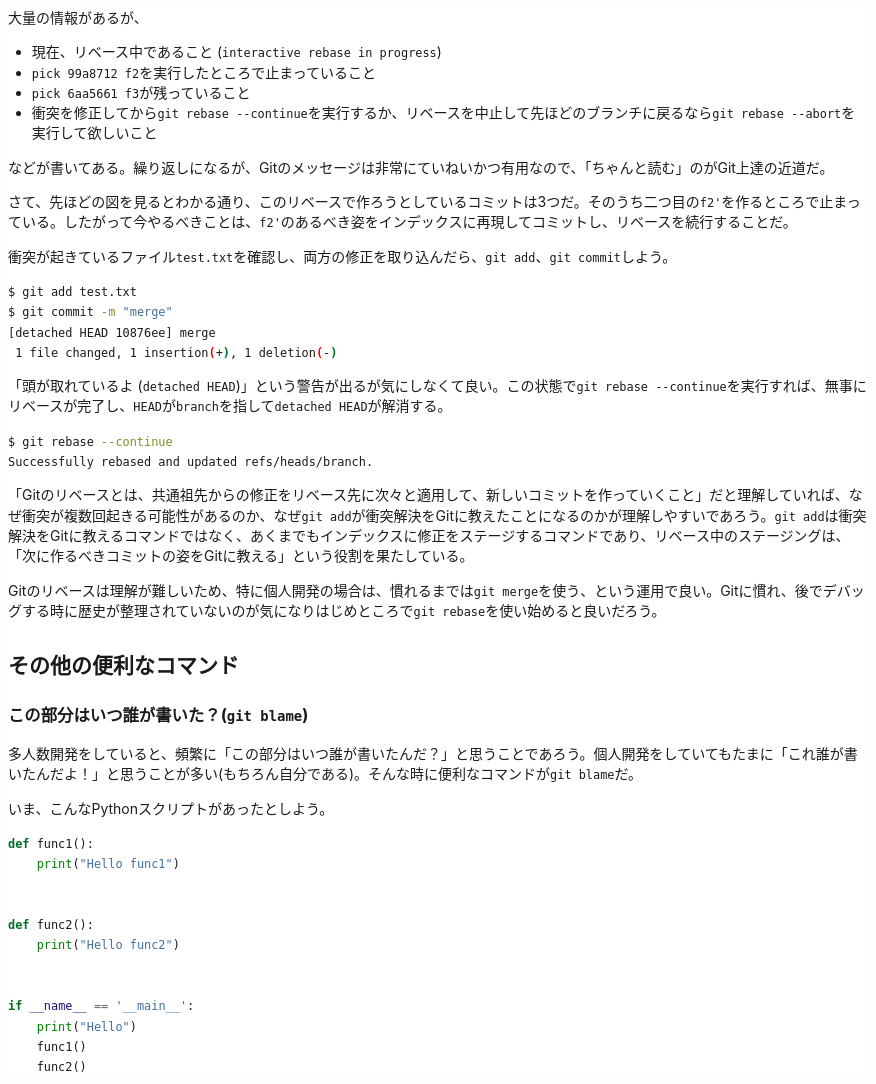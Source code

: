 大量の情報があるが、

* 現在、リベース中であること (`interactive rebase in progress`)
* `pick 99a8712 f2`を実行したところで止まっていること
* `pick 6aa5661 f3`が残っていること
* 衝突を修正してから`git rebase --continue`を実行するか、リベースを中止して先ほどのブランチに戻るなら`git rebase --abort`を実行して欲しいこと

などが書いてある。繰り返しになるが、Gitのメッセージは非常にていねいかつ有用なので、「ちゃんと読む」のがGit上達の近道だ。

さて、先ほどの図を見るとわかる通り、このリベースで作ろうとしているコミットは3つだ。そのうち二つ目の`f2'`を作るところで止まっている。したがって今やるべきことは、`f2'`のあるべき姿をインデックスに再現してコミットし、リベースを続行することだ。

衝突が起きているファイル`test.txt`を確認し、両方の修正を取り込んだら、`git add`、`git commit`しよう。

```sh
$ git add test.txt
$ git commit -m "merge"
[detached HEAD 10876ee] merge
 1 file changed, 1 insertion(+), 1 deletion(-)
```

「頭が取れているよ (`detached HEAD`)」という警告が出るが気にしなくて良い。この状態で`git rebase --continue`を実行すれば、無事にリベースが完了し、`HEAD`が`branch`を指して`detached HEAD`が解消する。

```sh
$ git rebase --continue
Successfully rebased and updated refs/heads/branch.
```

「Gitのリベースとは、共通祖先からの修正をリベース先に次々と適用して、新しいコミットを作っていくこと」だと理解していれば、なぜ衝突が複数回起きる可能性があるのか、なぜ`git add`が衝突解決をGitに教えたことになるのかが理解しやすいであろう。`git add`は衝突解決をGitに教えるコマンドではなく、あくまでもインデックスに修正をステージするコマンドであり、リベース中のステージングは、「次に作るべきコミットの姿をGitに教える」という役割を果たしている。

Gitのリベースは理解が難しいため、特に個人開発の場合は、慣れるまでは`git merge`を使う、という運用で良い。Gitに慣れ、後でデバッグする時に歴史が整理されていないのが気になりはじめところで`git rebase`を使い始めると良いだろう。

## その他の便利なコマンド

### この部分はいつ誰が書いた？(`git blame`)

多人数開発をしていると、頻繁に「この部分はいつ誰が書いたんだ？」と思うことであろう。個人開発をしていてもたまに「これ誰が書いたんだよ！」と思うことが多い(もちろん自分である)。そんな時に便利なコマンドが`git blame`だ。

いま、こんなPythonスクリプトがあったとしよう。

```py
def func1():
    print("Hello func1")


def func2():
    print("Hello func2")


if __name__ == '__main__':
    print("Hello")
    func1()
    func2()
```


[^push]: 個人開発であれば強制プッシュ(`git push -f`)するという手もあるが、GitHubに強制プッシュの履歴が残り、やはりあまりかっこよくない。そもそも`main`ブランチで作業するのがよくないため、常に別ブランチで作業するようにして、`main`ブランチにリベースしてコミットやメッセージを整理してからマージする習慣をつけたい。